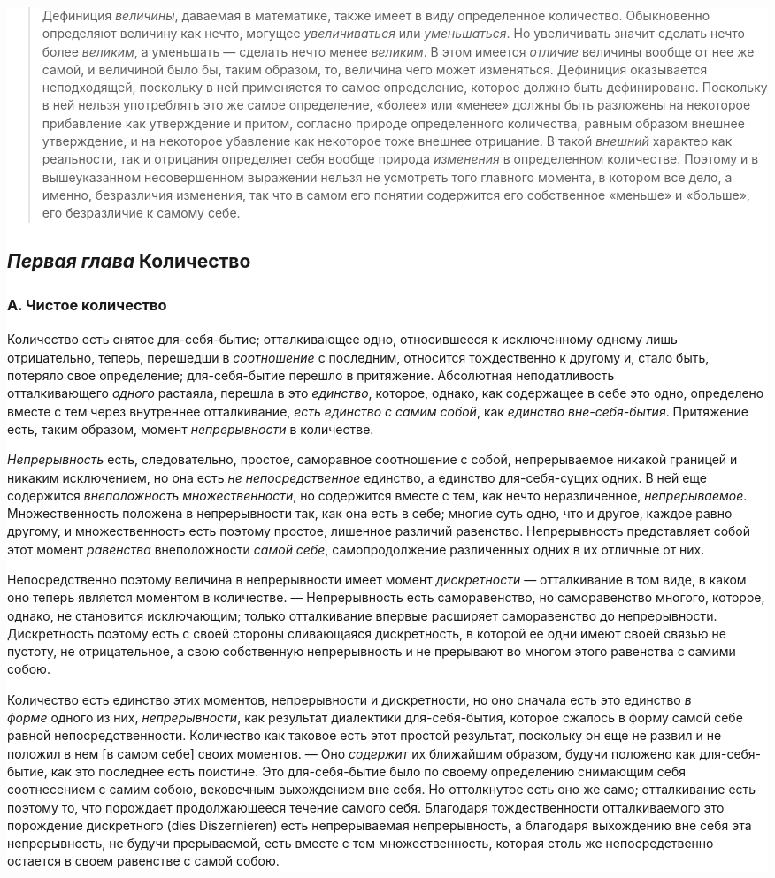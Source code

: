 > Дефиниция _величины_, даваемая в математике, также имеет в виду определенное количество. Обыкновенно определяют величину как нечто, могущее _увеличиваться_ или _уменьшаться_. Но увеличивать значит сделать нечто более _великим_, а уменьшать — сделать нечто менее _великим_. В этом имеется _отличие_ величины вообще от нее же самой, и величиной было бы, таким образом, то, величина чего может изменяться. Дефиниция оказывается неподходящей, поскольку в ней применяется то самое определение, которое должно быть дефинировано. Поскольку в ней нельзя употреблять это же самое определение, «более» или «менее» должны быть разложены на некоторое прибавление как утверждение и притом, согласно природе определенного количества, равным образом внешнее утверждение, и на некоторое убавление как некоторое тоже внешнее отрицание. В такой _внешний_ характер как реальности, так и отрицания определяет себя вообще природа _изменения_ в определенном количестве. Поэтому и в вышеуказанном несовершенном выражении нельзя не усмотреть того главного момента, в котором все дело, а именно, безразличия изменения, так что в самом его понятии содержится его собственное «меньше» и «больше», его безразличие к самому себе.

## **_Первая глава_** **Количество**

### **А. Чистое количество**

Количество есть снятое для-себя-бытие; отталкивающее одно, относившееся к исключенному одному лишь отрицательно, теперь, перешедши в _соотношение_ с последним, относится тождественно к другому и, стало быть, потеряло свое определение; для-себя-бытие перешло в притяжение. Абсолютная неподатливость отталкивающего _одного_ растаяла, перешла в это _единство_, которое, однако, как содержащее в себе это одно, определено вместе с тем через внутреннее отталкивание, _есть единство с самим собой_, как _единство вне-себя-бытия_. Притяжение есть, таким образом, момент _непрерывности_ в количестве.

_Непрерывность_ есть, следовательно, простое, саморавное соотношение с собой, непрерываемое никакой границей и никаким исключением, но она есть _не непосредственное_ единство, а единство для-себя-сущих одних. В ней еще содержится _внеположность множественности_, но содержится вместе с тем, как нечто неразличенное, _непрерываемое_. Множественность положена в непрерывности так, как она есть в себе; многие суть одно, что и другое, каждое равно другому, и множественность есть поэтому простое, лишенное различий равенство. Непрерывность представляет собой этот момент _равенства_ внеположности _самой себе_, самопродолжение различенных одних в их отличные от них.

Непосредственно поэтому величина в непрерывности имеет момент _дискретности_ — отталкивание в том виде, в каком оно теперь является моментом в количестве. — Непрерывность есть саморавенство, но саморавенство многого, которое, однако, не становится исключающим; только отталкивание впервые расширяет саморавенство до непрерывности. Дискретность поэтому есть с своей стороны сливающаяся дискретность, в которой ее одни имеют своей связью не пустоту, не отрицательное, а свою собственную непрерывность и не прерывают во многом этого равенства с самими собою.

Количество есть единство этих моментов, непрерывности и дискретности, но оно сначала есть это единство _в форме_ одного из них, _непрерывности_, как результат диалектики для-себя-бытия, которое сжалось в форму самой себе равной непосредственности. Количество как таковое есть этот простой результат, поскольку он еще не развил и не положил в нем [в самом себе] своих моментов. — Оно _содержит_ их ближайшим образом, будучи положено как для-себя-бытие, как это последнее есть поистине. Это для-себя-бытие было по своему определению снимающим себя соотнесением с самим собою, вековечным выхождением вне себя. Но оттолкнутое есть оно же само; отталкивание есть поэтому то, что порождает продолжающееся течение самого себя. Благодаря тождественности отталкиваемого это порождение дискретного (dies Diszernieren) есть непрерываемая непрерывность, а благодаря выхождению вне себя эта непрерывность, не будучи прерываемой, есть вместе с тем множественность, которая столь же непосредственно остается в своем равенстве с самой собою.
